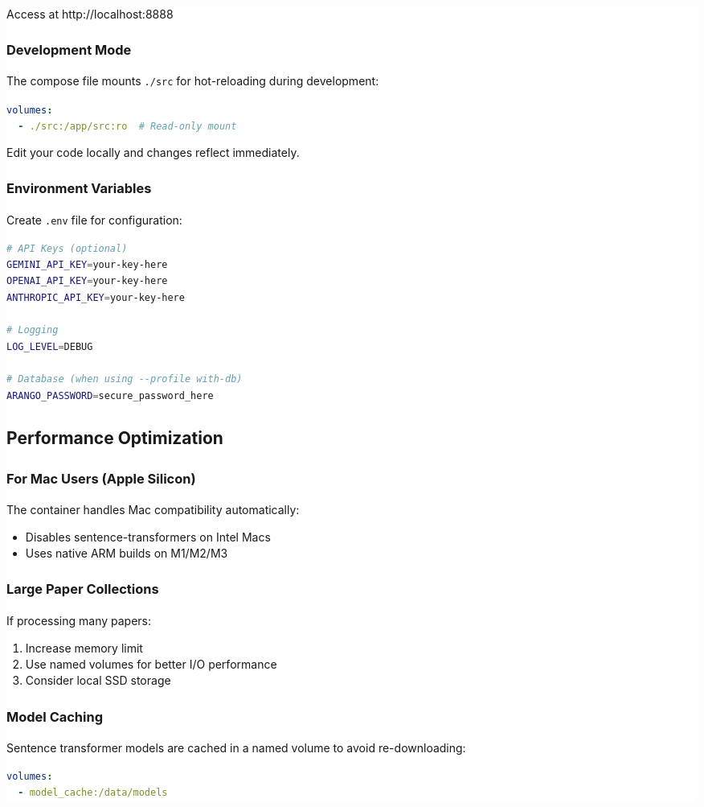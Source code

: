 Access at http://localhost:8888

### Development Mode

The compose file mounts `./src` for hot-reloading during development:

```yaml
volumes:
  - ./src:/app/src:ro  # Read-only mount
```

Edit your code locally and changes reflect immediately.

### Environment Variables

Create `.env` file for configuration:

```bash
# API Keys (optional)
GEMINI_API_KEY=your-key-here
OPENAI_API_KEY=your-key-here
ANTHROPIC_API_KEY=your-key-here

# Logging
LOG_LEVEL=DEBUG

# Database (when using --profile with-db)
ARANGO_PASSWORD=secure_password_here
```

## Performance Optimization

### For Mac Users (Apple Silicon)

The container handles Mac compatibility automatically:
- Disables sentence-transformers on Intel Macs
- Uses native ARM builds on M1/M2/M3

### Large Paper Collections

If processing many papers:

1. Increase memory limit
2. Use named volumes for better I/O performance
3. Consider local SSD storage

### Model Caching

Sentence transformer models are cached in a named volume to avoid re-downloading:

```yaml
volumes:
  - model_cache:/data/models
```
